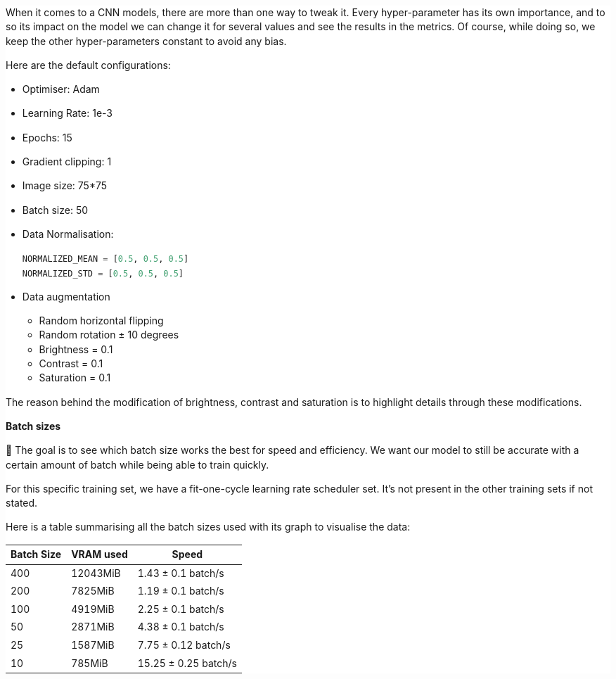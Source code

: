When it comes to a CNN models, there are more than one way to tweak it. Every hyper-parameter has its own importance, and to so its impact on the model we can change it for several values and see the results in the metrics. Of course, while doing so, we keep the other hyper-parameters constant to avoid any bias.

Here are the default configurations:

- Optimiser: Adam
- Learning Rate: 1e-3
- Epochs: 15
- Gradient clipping: 1
- Image size: 75*75
- Batch size: 50
- Data Normalisation:
    
    ```python
    NORMALIZED_MEAN = [0.5, 0.5, 0.5]
    NORMALIZED_STD = [0.5, 0.5, 0.5]
    ```
    
- Data augmentation
    - Random horizontal flipping
    - Random rotation ± 10 degrees
    - Brightness = 0.1
    - Contrast = 0.1
    - Saturation = 0.1

The reason behind the modification of brightness, contrast and saturation is to highlight details through these modifications.

**Batch sizes**

<aside>
🎯 The goal is to see which batch size works the best for speed and efficiency. We want our model to still be accurate with a certain amount of batch while being able to train quickly.

For this specific training set, we have a fit-one-cycle learning rate scheduler set. It’s not present in the other training sets if not stated.

Here is a table summarising all the batch sizes used with its graph to visualise the data:

| Batch Size | VRAM used | Speed |
| --- | --- | --- |
| 400 | 12043MiB | 1.43 ± 0.1 batch/s |
| 200 | 7825MiB | 1.19 ± 0.1 batch/s |
| 100 | 4919MiB | 2.25 ± 0.1 batch/s |
| 50 | 2871MiB | 4.38 ± 0.1 batch/s |
| 25 | 1587MiB | 7.75 ± 0.12 batch/s |
| 10 | 785MiB | 15.25 ± 0.25 batch/s |
</aside>
